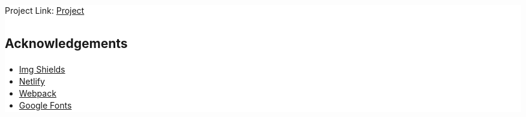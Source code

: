 Project Link: [Project](https://github.com/PawanJS/forkify)



## Acknowledgements

- [Img Shields](https://shields.io)
- [Netlify](https://www.netlify.com/)
- [Webpack](https://webpack.js.org/)
- [Google Fonts](https://fonts.google.com/)




[contributors-shield]: https://img.shields.io/github/contributors/PawanJS/forkify?color=green&style=for-the-badge
[contributors-url]: https://github.com/PawanJS/forkify/graphs/contributors
[forks-shield]: https://img.shields.io/github/forks/PawanJS/forkify?style=for-the-badge
[forks-url]: https://github.com/PawanJS/forkify/network/members
[pull-requests-shield]: https://img.shields.io/github/issues-pr/PawanJS/forkify?style=for-the-badge
[pull-requests-url]: https://github.com/PawanJS/forkify/pulls
[issues-shield]: https://img.shields.io/bitbucket/issues/PawanJS/forkify?style=for-the-badge
[issues-url]: https://github.com/PawanJS/forkify/issues
[license-shield]: https://img.shields.io/apm/l/vim-mode?label=LICENSE&style=for-the-badge
[license-url]: https://github.com/PawanJS/forkify/blob/master/LICENSE.txt
[product-screenshot]: ./src/img/screenshot.jpg
